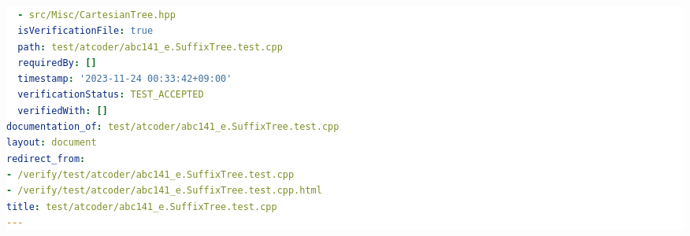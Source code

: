 ```yaml
  - src/Misc/CartesianTree.hpp
  isVerificationFile: true
  path: test/atcoder/abc141_e.SuffixTree.test.cpp
  requiredBy: []
  timestamp: '2023-11-24 00:33:42+09:00'
  verificationStatus: TEST_ACCEPTED
  verifiedWith: []
documentation_of: test/atcoder/abc141_e.SuffixTree.test.cpp
layout: document
redirect_from:
- /verify/test/atcoder/abc141_e.SuffixTree.test.cpp
- /verify/test/atcoder/abc141_e.SuffixTree.test.cpp.html
title: test/atcoder/abc141_e.SuffixTree.test.cpp
---
```


